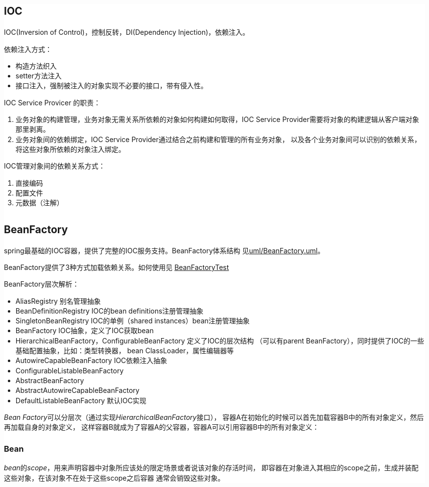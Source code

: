 ## IOC

IOC(Inversion of Control)，控制反转，DI(Dependency Injection)，依赖注入。

依赖注入方式：

* 构造方法织入
* setter方法注入
* 接口注入，强制被注入的对象实现不必要的接口，带有侵入性。
 
IOC Service Provicer 的职责：
1. 业务对象的构建管理，业务对象无需关系所依赖的对象如何构建如何取得，IOC Service 
Provider需要将对象的构建逻辑从客户端对象那里剥离。
2. 业务对象间的依赖绑定，IOC Service Provider通过结合之前构建和管理的所有业务对象，
以及各个业务对象间可以识别的依赖关系，将这些对象所依赖的对象注入绑定。

IOC管理对象间的依赖关系方式：
1. 直接编码
2. 配置文件
3. 元数据（注解）

## BeanFactory

spring最基础的IOC容器，提供了完整的IOC服务支持。BeanFactory体系结构
见[uml/BeanFactory.uml](./uml/BeanFactory.uml)。

BeanFactory提供了3种方式加载依赖关系。如何使用见
[BeanFactoryTest](.\src\test\java\com\yp\spring\ioc\beanfactory\BeanFactoryTest.java)

BeanFactory层次解析：

* AliasRegistry 别名管理抽象
* BeanDefinitionRegistry IOC的bean definitions注册管理抽象
* SingletonBeanRegistry IOC的单例（shared instances）bean注册管理抽象
* BeanFactory IOC抽象，定义了IOC获取bean
* HierarchicalBeanFactory，ConfigurableBeanFactory 定义了IOC的层次结构
（可以有parent BeanFactory），同时提供了IOC的一些基础配置抽象，比如：类型转换器，
bean ClassLoader，属性编辑器等
* AutowireCapableBeanFactory IOC依赖注入抽象
* ConfigurableListableBeanFactory 
* AbstractBeanFactory
* AbstractAutowireCapableBeanFactory 
* DefaultListableBeanFactory 默认IOC实现

*Bean Factory*可以分层次（通过实现*HierarchicalBeanFactory*接口），
容器A在初始化的时候可以首先加载容器B中的所有对象定义，然后再加载自身的对象定义，
这样容器B就成为了容器A的父容器，容器A可以引用容器B中的所有对象定义：

### Bean

*bean*的*scope*，用来声明容器中对象所应该处的限定场景或者说该对象的存活时间，
即容器在对象进入其相应的scope之前，生成并装配这些对象，在该对象不在处于这些scope之后容器
通常会销毁这些对象。
